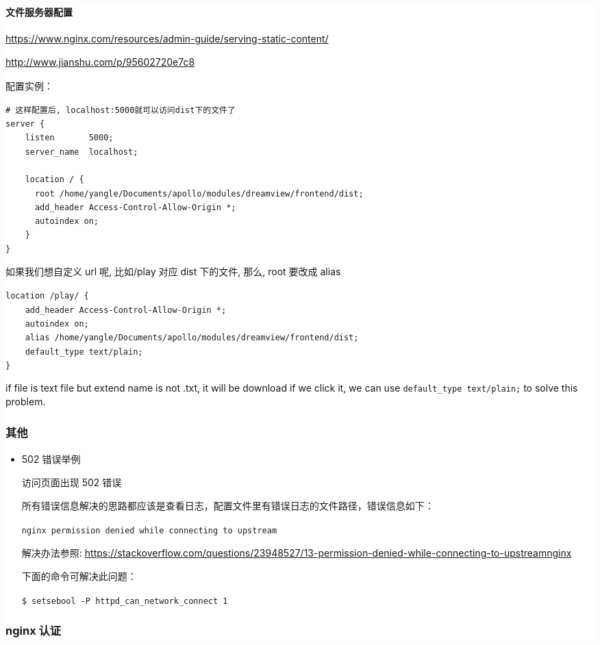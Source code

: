 #### 文件服务器配置

<https://www.nginx.com/resources/admin-guide/serving-static-content/>

<http://www.jianshu.com/p/95602720e7c8>

配置实例：

```text
# 这样配置后, localhost:5000就可以访问dist下的文件了
server {
    listen       5000;
    server_name  localhost;

    location / {
      root /home/yangle/Documents/apollo/modules/dreamview/frontend/dist;
      add_header Access-Control-Allow-Origin *;
      autoindex on;
    }
}
```

如果我们想自定义 url 呢, 比如/play 对应 dist 下的文件, 那么, root 要改成 alias

```text
location /play/ {
    add_header Access-Control-Allow-Origin *;
    autoindex on;
    alias /home/yangle/Documents/apollo/modules/dreamview/frontend/dist;
    default_type text/plain;
}
```

if file is text file but extend name is not .txt, it will be download if we click it, we can use `default_type text/plain;` to solve this problem.

### 其他

- 502 错误举例

  访问页面出现 502 错误

  所有错误信息解决的思路都应该是查看日志，配置文件里有错误日志的文件路径，错误信息如下：

  ```txt
  nginx permission denied while connecting to upstream
  ```

  解决办法参照: <https://stackoverflow.com/questions/23948527/13-permission-denied-while-connecting-to-upstreamnginx>

  下面的命令可解决此问题：

  ```shell
  $ setsebool -P httpd_can_network_connect 1
  ```

### nginx 认证
